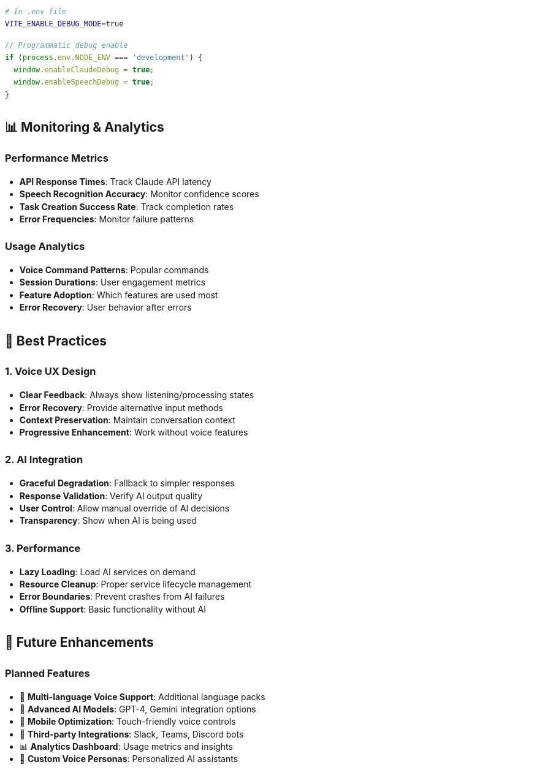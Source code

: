 ```bash
# In .env file
VITE_ENABLE_DEBUG_MODE=true
```

```typescript
// Programmatic debug enable
if (process.env.NODE_ENV === 'development') {
  window.enableClaudeDebug = true;
  window.enableSpeechDebug = true;
}
```

## 📊 Monitoring & Analytics

### Performance Metrics
- **API Response Times**: Track Claude API latency
- **Speech Recognition Accuracy**: Monitor confidence scores
- **Task Creation Success Rate**: Track completion rates
- **Error Frequencies**: Monitor failure patterns

### Usage Analytics
- **Voice Command Patterns**: Popular commands
- **Session Durations**: User engagement metrics
- **Feature Adoption**: Which features are used most
- **Error Recovery**: User behavior after errors

## 🎯 Best Practices

### 1. Voice UX Design
- **Clear Feedback**: Always show listening/processing states
- **Error Recovery**: Provide alternative input methods
- **Context Preservation**: Maintain conversation context
- **Progressive Enhancement**: Work without voice features

### 2. AI Integration
- **Graceful Degradation**: Fallback to simpler responses
- **Response Validation**: Verify AI output quality
- **User Control**: Allow manual override of AI decisions
- **Transparency**: Show when AI is being used

### 3. Performance
- **Lazy Loading**: Load AI services on demand
- **Resource Cleanup**: Proper service lifecycle management
- **Error Boundaries**: Prevent crashes from AI failures
- **Offline Support**: Basic functionality without AI

## 🔮 Future Enhancements

### Planned Features
- 🔄 **Multi-language Voice Support**: Additional language packs
- 🧠 **Advanced AI Models**: GPT-4, Gemini integration options
- 📱 **Mobile Optimization**: Touch-friendly voice controls
- 🔗 **Third-party Integrations**: Slack, Teams, Discord bots
- 📊 **Analytics Dashboard**: Usage metrics and insights
- 🎨 **Custom Voice Personas**: Personalized AI assistants
